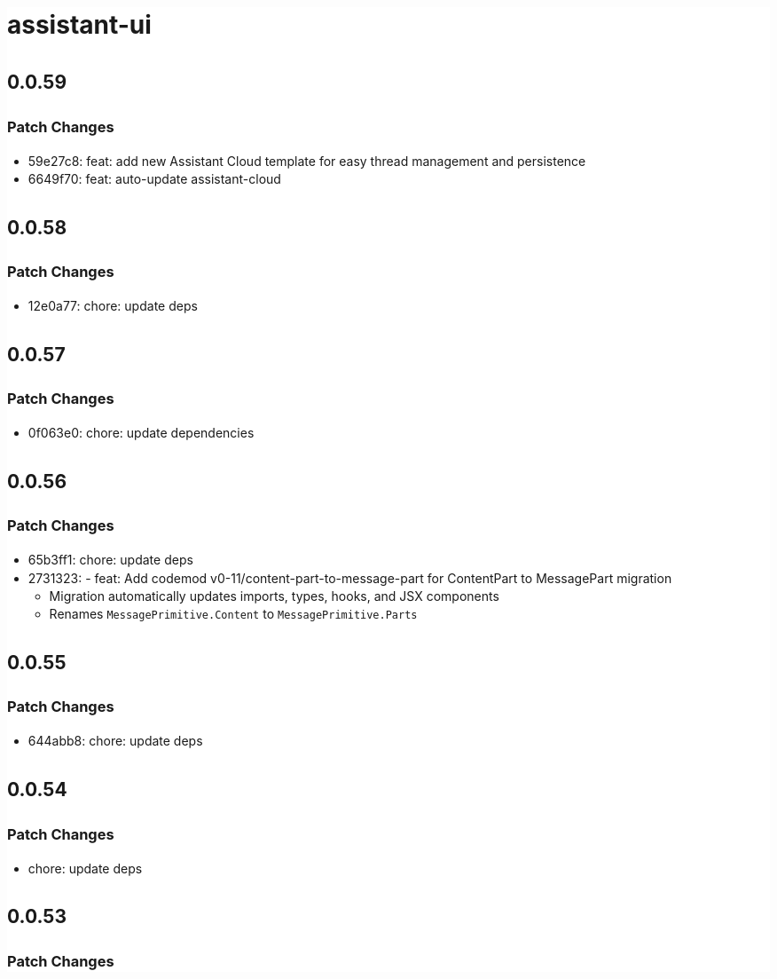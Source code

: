 # assistant-ui

## 0.0.59

### Patch Changes

- 59e27c8: feat: add new Assistant Cloud template for easy thread management and persistence
- 6649f70: feat: auto-update assistant-cloud

## 0.0.58

### Patch Changes

- 12e0a77: chore: update deps

## 0.0.57

### Patch Changes

- 0f063e0: chore: update dependencies

## 0.0.56

### Patch Changes

- 65b3ff1: chore: update deps
- 2731323: - feat: Add codemod v0-11/content-part-to-message-part for ContentPart to MessagePart migration
  - Migration automatically updates imports, types, hooks, and JSX components
  - Renames `MessagePrimitive.Content` to `MessagePrimitive.Parts`

## 0.0.55

### Patch Changes

- 644abb8: chore: update deps

## 0.0.54

### Patch Changes

- chore: update deps

## 0.0.53

### Patch Changes
